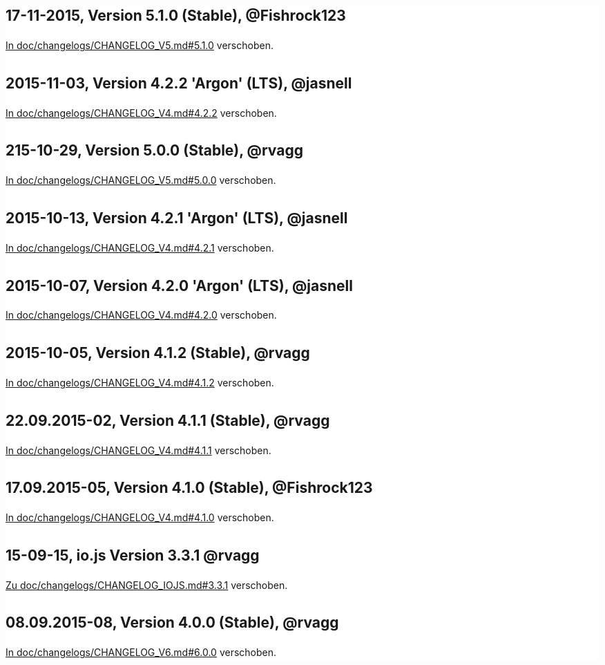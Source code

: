 ## 17-11-2015, Version 5.1.0 (Stable), @Fishrock123

<a href="doc/changelogs/CHANGELOG_V5.md#5.1.0">In doc/changelogs/CHANGELOG_V5.md#5.1.0</a> verschoben.

## 2015-11-03, Version 4.2.2 'Argon' (LTS), @jasnell

<a href="doc/changelogs/CHANGELOG_V4.md#4.2.2">In doc/changelogs/CHANGELOG_V4.md#4.2.2</a> verschoben.

## 215-10-29, Version 5.0.0 (Stable), @rvagg

<a href="doc/changelogs/CHANGELOG_V5.md#5.0.0">In doc/changelogs/CHANGELOG_V5.md#5.0.0</a> verschoben.

## 2015-10-13, Version 4.2.1 'Argon' (LTS), @jasnell

<a href="doc/changelogs/CHANGELOG_V4.md#4.2.1">In doc/changelogs/CHANGELOG_V4.md#4.2.1</a> verschoben.

## 2015-10-07, Version 4.2.0 'Argon' (LTS), @jasnell

<a href="doc/changelogs/CHANGELOG_V4.md#4.2.0">In doc/changelogs/CHANGELOG_V4.md#4.2.0</a> verschoben.

## 2015-10-05, Version 4.1.2 (Stable), @rvagg

<a href="doc/changelogs/CHANGELOG_V4.md#4.1.2">In doc/changelogs/CHANGELOG_V4.md#4.1.2</a> verschoben.

## 22.09.2015-02, Version 4.1.1 (Stable), @rvagg

<a href="doc/changelogs/CHANGELOG_V4.md#4.1.1">In doc/changelogs/CHANGELOG_V4.md#4.1.1</a> verschoben.

## 17.09.2015-05, Version 4.1.0 (Stable), @Fishrock123

<a href="doc/changelogs/CHANGELOG_V4.md#4.1.0">In doc/changelogs/CHANGELOG_V4.md#4.1.0</a> verschoben.

## 15-09-15, io.js Version 3.3.1 @rvagg

<a href="doc/changelogs/CHANGELOG_IOJS.md#3.3.1">Zu doc/changelogs/CHANGELOG_IOJS.md#3.3.1</a> verschoben.

## 08.09.2015-08, Version 4.0.0 (Stable), @rvagg

<a href="doc/changelogs/CHANGELOG_V4.md#4.0.0">In doc/changelogs/CHANGELOG_V6.md#6.0.0</a> verschoben.
